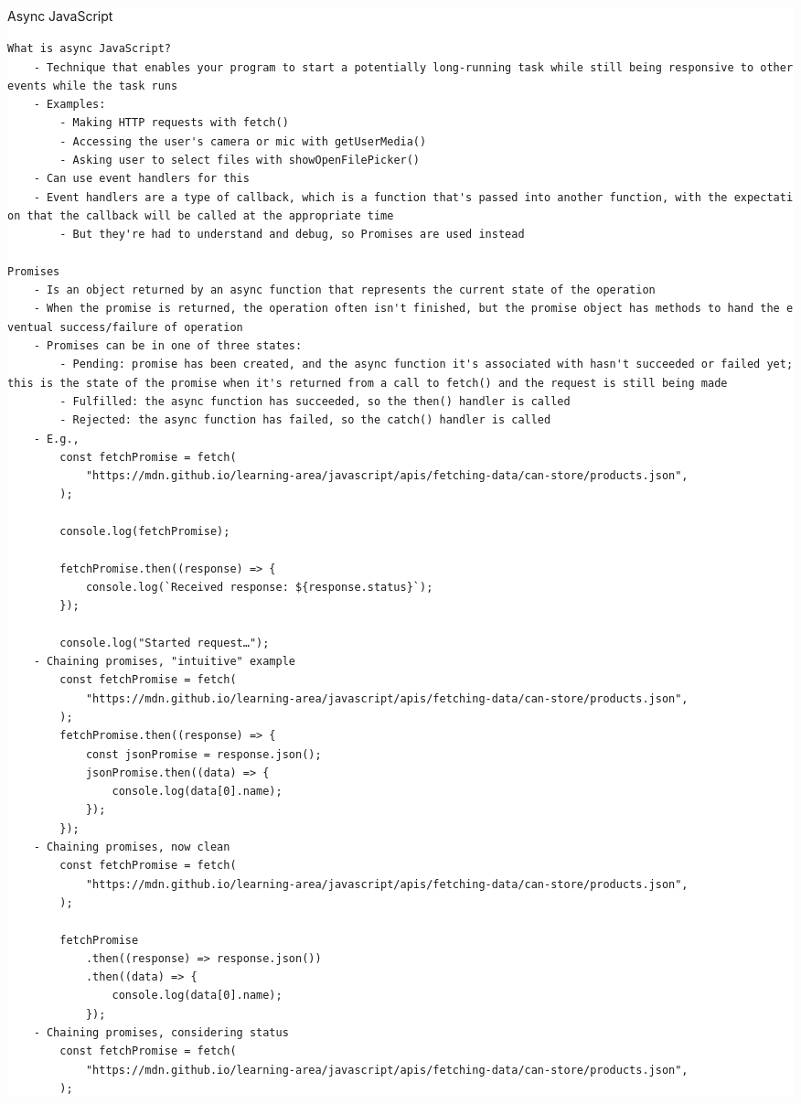 Async JavaScript

    What is async JavaScript?
        - Technique that enables your program to start a potentially long-running task while still being responsive to other events while the task runs
        - Examples:
            - Making HTTP requests with fetch()
            - Accessing the user's camera or mic with getUserMedia()
            - Asking user to select files with showOpenFilePicker()
        - Can use event handlers for this 
        - Event handlers are a type of callback, which is a function that's passed into another function, with the expectation that the callback will be called at the appropriate time
            - But they're had to understand and debug, so Promises are used instead 
    
    Promises
        - Is an object returned by an async function that represents the current state of the operation
        - When the promise is returned, the operation often isn't finished, but the promise object has methods to hand the eventual success/failure of operation 
        - Promises can be in one of three states: 
            - Pending: promise has been created, and the async function it's associated with hasn't succeeded or failed yet; this is the state of the promise when it's returned from a call to fetch() and the request is still being made 
            - Fulfilled: the async function has succeeded, so the then() handler is called 
            - Rejected: the async function has failed, so the catch() handler is called 
        - E.g., 
            const fetchPromise = fetch(
                "https://mdn.github.io/learning-area/javascript/apis/fetching-data/can-store/products.json",
            );

            console.log(fetchPromise);

            fetchPromise.then((response) => {
                console.log(`Received response: ${response.status}`);
            });

            console.log("Started request…");
        - Chaining promises, "intuitive" example 
            const fetchPromise = fetch(
                "https://mdn.github.io/learning-area/javascript/apis/fetching-data/can-store/products.json",
            );
            fetchPromise.then((response) => {
                const jsonPromise = response.json();
                jsonPromise.then((data) => {
                    console.log(data[0].name);
                });
            });
        - Chaining promises, now clean
            const fetchPromise = fetch(
                "https://mdn.github.io/learning-area/javascript/apis/fetching-data/can-store/products.json",
            );

            fetchPromise
                .then((response) => response.json())
                .then((data) => {
                    console.log(data[0].name);
                });
        - Chaining promises, considering status
            const fetchPromise = fetch(
                "https://mdn.github.io/learning-area/javascript/apis/fetching-data/can-store/products.json",
            );
